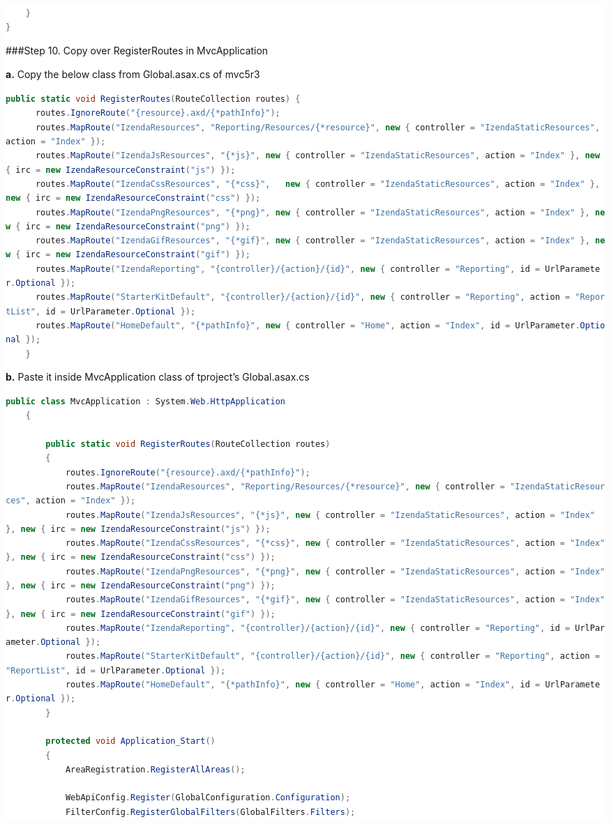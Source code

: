 ```csharp
    }
}


```


###Step 10. Copy over RegisterRoutes in MvcApplication

**a.** Copy the below class from Global.asax.cs of mvc5r3

```csharp
public static void RegisterRoutes(RouteCollection routes) {
      routes.IgnoreRoute("{resource}.axd/{*pathInfo}");
      routes.MapRoute("IzendaResources", "Reporting/Resources/{*resource}", new { controller = "IzendaStaticResources", action = "Index" });
      routes.MapRoute("IzendaJsResources", "{*js}", new { controller = "IzendaStaticResources", action = "Index" }, new { irc = new IzendaResourceConstraint("js") });
      routes.MapRoute("IzendaCssResources", "{*css}",	new { controller = "IzendaStaticResources", action = "Index" },	new { irc = new IzendaResourceConstraint("css") });
      routes.MapRoute("IzendaPngResources", "{*png}", new { controller = "IzendaStaticResources", action = "Index" }, new { irc = new IzendaResourceConstraint("png") });
      routes.MapRoute("IzendaGifResources", "{*gif}", new { controller = "IzendaStaticResources", action = "Index" }, new { irc = new IzendaResourceConstraint("gif") });
      routes.MapRoute("IzendaReporting", "{controller}/{action}/{id}", new { controller = "Reporting", id = UrlParameter.Optional });
      routes.MapRoute("StarterKitDefault", "{controller}/{action}/{id}", new { controller = "Reporting", action = "ReportList", id = UrlParameter.Optional });
      routes.MapRoute("HomeDefault", "{*pathInfo}", new { controller = "Home", action = "Index", id = UrlParameter.Optional });
    }
```

**b.** Paste it inside MvcApplication class of tproject’s Global.asax.cs

```csharp
public class MvcApplication : System.Web.HttpApplication
    {

        public static void RegisterRoutes(RouteCollection routes)
        {
            routes.IgnoreRoute("{resource}.axd/{*pathInfo}");
            routes.MapRoute("IzendaResources", "Reporting/Resources/{*resource}", new { controller = "IzendaStaticResources", action = "Index" });
            routes.MapRoute("IzendaJsResources", "{*js}", new { controller = "IzendaStaticResources", action = "Index" }, new { irc = new IzendaResourceConstraint("js") });
            routes.MapRoute("IzendaCssResources", "{*css}", new { controller = "IzendaStaticResources", action = "Index" }, new { irc = new IzendaResourceConstraint("css") });
            routes.MapRoute("IzendaPngResources", "{*png}", new { controller = "IzendaStaticResources", action = "Index" }, new { irc = new IzendaResourceConstraint("png") });
            routes.MapRoute("IzendaGifResources", "{*gif}", new { controller = "IzendaStaticResources", action = "Index" }, new { irc = new IzendaResourceConstraint("gif") });
            routes.MapRoute("IzendaReporting", "{controller}/{action}/{id}", new { controller = "Reporting", id = UrlParameter.Optional });
            routes.MapRoute("StarterKitDefault", "{controller}/{action}/{id}", new { controller = "Reporting", action = "ReportList", id = UrlParameter.Optional });
            routes.MapRoute("HomeDefault", "{*pathInfo}", new { controller = "Home", action = "Index", id = UrlParameter.Optional });
        }

        protected void Application_Start()
        {
            AreaRegistration.RegisterAllAreas();

            WebApiConfig.Register(GlobalConfiguration.Configuration);
            FilterConfig.RegisterGlobalFilters(GlobalFilters.Filters);
```